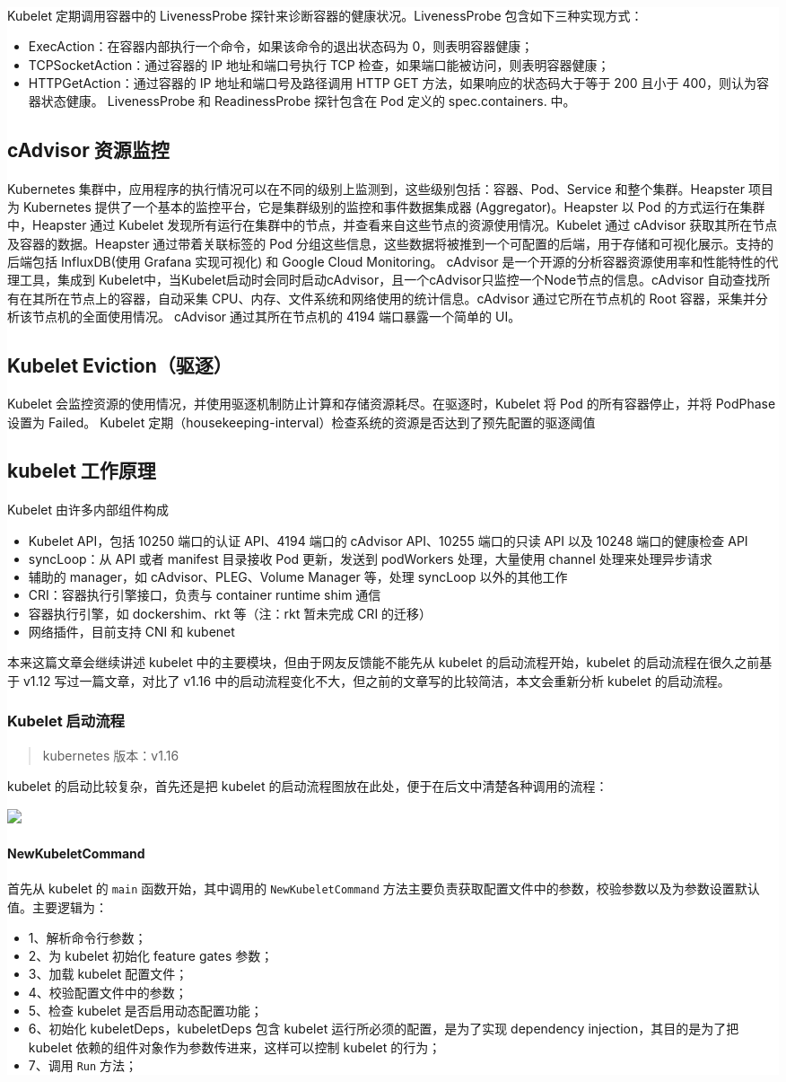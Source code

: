 Kubelet 定期调用容器中的 LivenessProbe 探针来诊断容器的健康状况。LivenessProbe 包含如下三种实现方式：
- ExecAction：在容器内部执行一个命令，如果该命令的退出状态码为 0，则表明容器健康；
- TCPSocketAction：通过容器的 IP 地址和端口号执行 TCP 检查，如果端口能被访问，则表明容器健康；
- HTTPGetAction：通过容器的 IP 地址和端口号及路径调用 HTTP GET 方法，如果响应的状态码大于等于 200 且小于 400，则认为容器状态健康。
LivenessProbe 和 ReadinessProbe 探针包含在 Pod 定义的 spec.containers. 中。


## cAdvisor 资源监控
Kubernetes 集群中，应用程序的执行情况可以在不同的级别上监测到，这些级别包括：容器、Pod、Service 和整个集群。Heapster 项目为 Kubernetes 提供了一个基本的监控平台，它是集群级别的监控和事件数据集成器 (Aggregator)。Heapster 以 Pod 的方式运行在集群中，Heapster 通过 Kubelet 发现所有运行在集群中的节点，并查看来自这些节点的资源使用情况。Kubelet 通过 cAdvisor 获取其所在节点及容器的数据。Heapster 通过带着关联标签的 Pod 分组这些信息，这些数据将被推到一个可配置的后端，用于存储和可视化展示。支持的后端包括 InfluxDB(使用 Grafana 实现可视化) 和 Google Cloud Monitoring。
cAdvisor 是一个开源的分析容器资源使用率和性能特性的代理工具，集成到 Kubelet中，当Kubelet启动时会同时启动cAdvisor，且一个cAdvisor只监控一个Node节点的信息。cAdvisor 自动查找所有在其所在节点上的容器，自动采集 CPU、内存、文件系统和网络使用的统计信息。cAdvisor 通过它所在节点机的 Root 容器，采集并分析该节点机的全面使用情况。
cAdvisor 通过其所在节点机的 4194 端口暴露一个简单的 UI。

## Kubelet Eviction（驱逐）
Kubelet 会监控资源的使用情况，并使用驱逐机制防止计算和存储资源耗尽。在驱逐时，Kubelet 将 Pod 的所有容器停止，并将 PodPhase 设置为 Failed。
Kubelet 定期（housekeeping-interval）检查系统的资源是否达到了预先配置的驱逐阈值

## kubelet 工作原理
Kubelet 由许多内部组件构成
- Kubelet API，包括 10250 端口的认证 API、4194 端口的 cAdvisor API、10255 端口的只读 API 以及 10248 端口的健康检查 API
- syncLoop：从 API 或者 manifest 目录接收 Pod 更新，发送到 podWorkers 处理，大量使用 channel 处理来处理异步请求
- 辅助的 manager，如 cAdvisor、PLEG、Volume Manager 等，处理 syncLoop 以外的其他工作
- CRI：容器执行引擎接口，负责与 container runtime shim 通信
- 容器执行引擎，如 dockershim、rkt 等（注：rkt 暂未完成 CRI 的迁移）
- 网络插件，目前支持 CNI 和 kubenet


本来这篇文章会继续讲述 kubelet 中的主要模块，但由于网友反馈能不能先从 kubelet 的启动流程开始，kubelet 的启动流程在很久之前基于 v1.12 写过一篇文章，对比了 v1.16 中的启动流程变化不大，但之前的文章写的比较简洁，本文会重新分析 kubelet 的启动流程。



### Kubelet 启动流程

> kubernetes 版本：v1.16



kubelet 的启动比较复杂，首先还是把 kubelet 的启动流程图放在此处，便于在后文中清楚各种调用的流程：

![](http://cdn.tianfeiyu.com/kubelet-3.png)



#### NewKubeletCommand

首先从 kubelet 的 `main` 函数开始，其中调用的 `NewKubeletCommand` 方法主要负责获取配置文件中的参数，校验参数以及为参数设置默认值。主要逻辑为：

- 1、解析命令行参数；
- 2、为 kubelet 初始化 feature gates 参数；
- 3、加载 kubelet 配置文件；
- 4、校验配置文件中的参数；
- 5、检查 kubelet 是否启用动态配置功能；
- 6、初始化 kubeletDeps，kubeletDeps 包含 kubelet 运行所必须的配置，是为了实现 dependency injection，其目的是为了把 kubelet 依赖的组件对象作为参数传进来，这样可以控制 kubelet 的行为；
- 7、调用 `Run` 方法；
